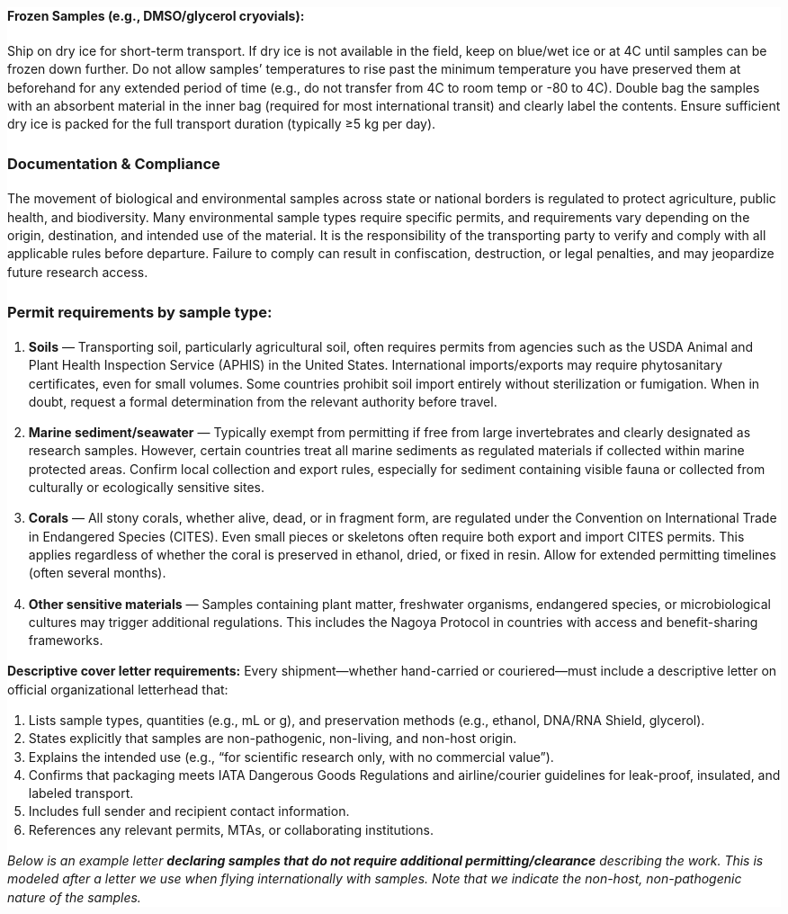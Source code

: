 #### Frozen Samples (e.g., DMSO/glycerol cryovials):
Ship on dry ice for short-term transport. If dry ice is not available in the field, keep on blue/wet ice or at 4C until samples can be frozen down further. Do not allow samples’ temperatures to rise past the minimum temperature you have preserved them at beforehand for any extended period of time (e.g., do not transfer from 4C to room temp or -80 to 4C). Double bag the samples with an absorbent material in the inner bag (required for most international transit) and clearly label the contents. Ensure sufficient dry ice is packed for the full transport duration (typically ≥5 kg per day).

### Documentation & Compliance
The movement of biological and environmental samples across state or national borders is regulated to protect agriculture, public health, and biodiversity. Many environmental sample types require specific permits, and requirements vary depending on the origin, destination, and intended use of the material. It is the responsibility of the transporting party to verify and comply with all applicable rules before departure. Failure to comply can result in confiscation, destruction, or legal penalties, and may jeopardize future research access.

### Permit requirements by sample type:
1. **Soils** — Transporting soil, particularly agricultural soil, often requires permits from agencies such as the USDA Animal and Plant Health Inspection Service (APHIS) in the United States. International imports/exports may require phytosanitary certificates, even for small volumes. Some countries prohibit soil import entirely without sterilization or fumigation. When in doubt, request a formal determination from the relevant authority before travel.

2. **Marine sediment/seawater** — Typically exempt from permitting if free from large invertebrates and clearly designated as research samples. However, certain countries treat all marine sediments as regulated materials if collected within marine protected areas. Confirm local collection and export rules, especially for sediment containing visible fauna or collected from culturally or ecologically sensitive sites.

3. **Corals** — All stony corals, whether alive, dead, or in fragment form, are regulated under the Convention on International Trade in Endangered Species (CITES). Even small pieces or skeletons often require both export and import CITES permits. This applies regardless of whether the coral is preserved in ethanol, dried, or fixed in resin. Allow for extended permitting timelines (often several months).

4. **Other sensitive materials** — Samples containing plant matter, freshwater organisms, endangered species, or microbiological cultures may trigger additional regulations. This includes the Nagoya Protocol in countries with access and benefit-sharing frameworks.

**Descriptive cover letter requirements:**
 Every shipment—whether hand-carried or couriered—must include a descriptive letter on official organizational letterhead that:
1. Lists sample types, quantities (e.g., mL or g), and preservation methods (e.g., ethanol, DNA/RNA Shield, glycerol).
2. States explicitly that samples are non-pathogenic, non-living, and non-host origin.
3. Explains the intended use (e.g., “for scientific research only, with no commercial value”).
4. Confirms that packaging meets IATA Dangerous Goods Regulations and airline/courier guidelines for leak-proof, insulated, and labeled transport.
5. Includes full sender and recipient contact information.
6. References any relevant permits, MTAs, or collaborating institutions.

*Below is an example letter **declaring samples that do not require additional permitting/clearance** describing the work. This is modeled after a letter we use when flying internationally with samples. Note that we indicate the non-host, non-pathogenic nature of the samples.*
